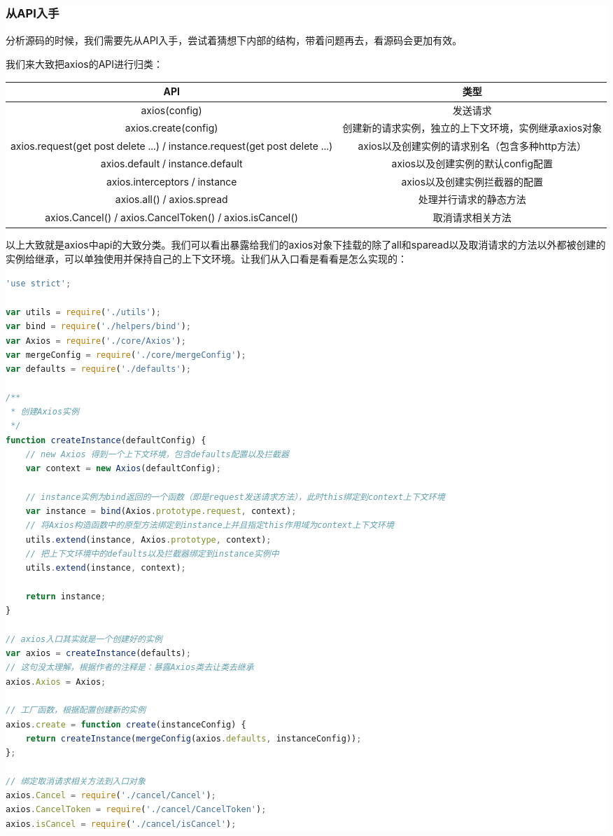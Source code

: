 ### 从API入手

分析源码的时候，我们需要先从API入手，尝试着猜想下内部的结构，带着问题再去，看源码会更加有效。

我们来大致把axios的API进行归类：

|                             API                              |                         类型                          |
| :----------------------------------------------------------: | :---------------------------------------------------: |
|                        axios(config)                         |                       发送请求                        |
|                     axios.create(config)                     | 创建新的请求实例，独立的上下文环境，实例继承axios对象 |
| axios.request(get post delete ...) / instance.request(get post delete ...) |    axios以及创建实例的请求别名（包含多种http方法）    |
|               axios.default / instance.default               |           axios以及创建实例的默认config配置           |
|                axios.interceptors / instance                 |             axios以及创建实例拦截器的配置             |
|                  axios.all() / axios.spread                  |                处理并行请求的静态方法                 |
|   axios.Cancel() / axios.CancelToken() / axios.isCancel()    |                   取消请求相关方法                    |

以上大致就是axios中api的大致分类。我们可以看出暴露给我们的axios对象下挂载的除了all和sparead以及取消请求的方法以外都被创建的实例给继承，可以单独使用并保持自己的上下文环境。让我们从入口看是看看是怎么实现的：

```javascript
'use strict';

var utils = require('./utils');
var bind = require('./helpers/bind');
var Axios = require('./core/Axios');
var mergeConfig = require('./core/mergeConfig');
var defaults = require('./defaults');

/**
 * 创建Axios实例
 */
function createInstance(defaultConfig) {
    // new Axios 得到一个上下文环境，包含defaults配置以及拦截器
    var context = new Axios(defaultConfig);
    
    // instance实例为bind返回的一个函数（即是request发送请求方法），此时this绑定到context上下文环境
    var instance = bind(Axios.prototype.request, context);
    // 将Axios构造函数中的原型方法绑定到instance上并且指定this作用域为context上下文环境
    utils.extend(instance, Axios.prototype, context);
    // 把上下文环境中的defaults以及拦截器绑定到instance实例中
    utils.extend(instance, context);
    
    return instance;
}

// axios入口其实就是一个创建好的实例
var axios = createInstance(defaults);
// 这句没太理解，根据作者的注释是：暴露Axios类去让类去继承
axios.Axios = Axios;

// 工厂函数，根据配置创建新的实例
axios.create = function create(instanceConfig) {
    return createInstance(mergeConfig(axios.defaults, instanceConfig));
};

// 绑定取消请求相关方法到入口对象
axios.Cancel = require('./cancel/Cancel');
axios.CancelToken = require('./cancel/CancelToken');
axios.isCancel = require('./cancel/isCancel');

```